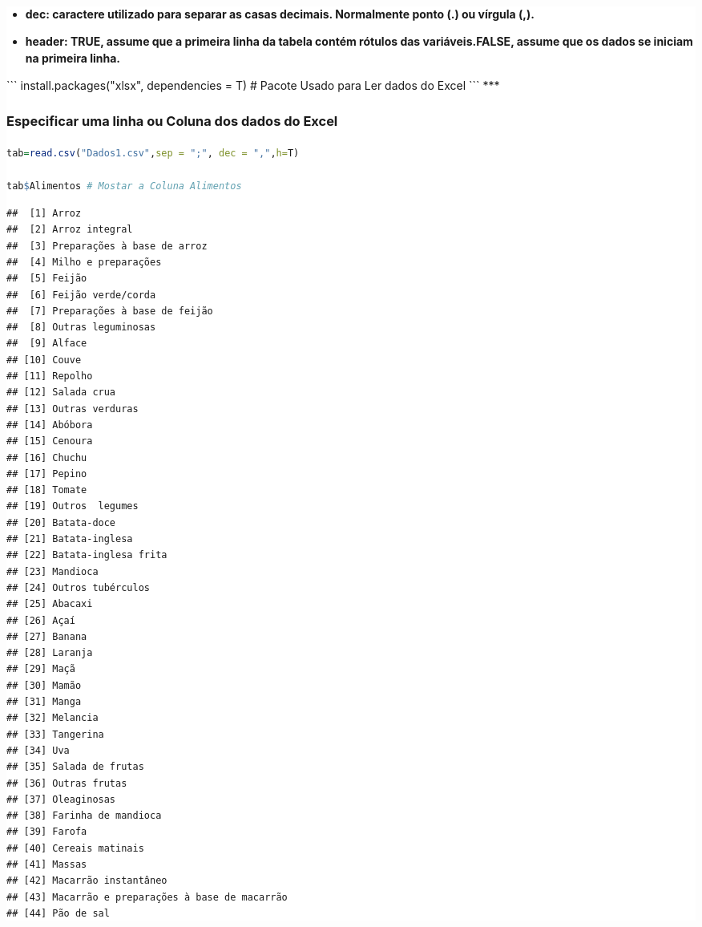 - **dec: caractere utilizado para separar as casas decimais. Normalmente ponto (.) ou vírgula (,).**

- **header: TRUE, assume que a primeira linha da tabela contém rótulos das variáveis.FALSE, assume que os dados se iniciam na primeira linha.**

</small> 
```
install.packages("xlsx", dependencies = T) # Pacote Usado para Ler dados do Excel
```
***

### Especificar uma linha ou Coluna dos dados do Excel


```r
tab=read.csv("Dados1.csv",sep = ";", dec = ",",h=T)

tab$Alimentos # Mostar a Coluna Alimentos 
```

```
##  [1] Arroz                                    
##  [2] Arroz integral                           
##  [3] Preparações à base de arroz              
##  [4] Milho e preparações                      
##  [5] Feijão                                   
##  [6] Feijão verde/corda                       
##  [7] Preparações à base de feijão             
##  [8] Outras leguminosas                       
##  [9] Alface                                   
## [10] Couve                                    
## [11] Repolho                                  
## [12] Salada crua                              
## [13] Outras verduras                          
## [14] Abóbora                                  
## [15] Cenoura                                  
## [16] Chuchu                                   
## [17] Pepino                                   
## [18] Tomate                                   
## [19] Outros  legumes                          
## [20] Batata-doce                              
## [21] Batata-inglesa                           
## [22] Batata-inglesa frita                     
## [23] Mandioca                                 
## [24] Outros tubérculos                        
## [25] Abacaxi                                  
## [26] Açaí                                     
## [27] Banana                                   
## [28] Laranja                                  
## [29] Maçã                                     
## [30] Mamão                                    
## [31] Manga                                    
## [32] Melancia                                 
## [33] Tangerina                                
## [34] Uva                                      
## [35] Salada de frutas                         
## [36] Outras frutas                            
## [37] Oleaginosas                              
## [38] Farinha de mandioca                      
## [39] Farofa                                   
## [40] Cereais matinais                         
## [41] Massas                                   
## [42] Macarrão instantâneo                     
## [43] Macarrão e preparações à base de macarrão
## [44] Pão de sal                               
```
